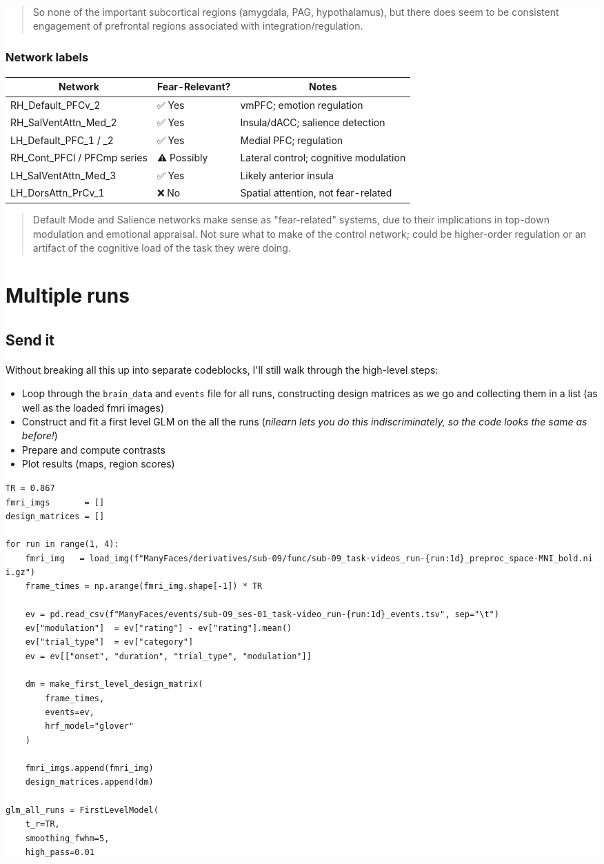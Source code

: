 > So none of the important subcortical regions (amygdala, PAG, hypothalamus), but there does seem to be consistent engagement of prefrontal regions associated with integration/regulation. 

### Network labels
| Network                       | Fear-Relevant? | Notes                                 |
| ----------------------------- | -------------- | ------------------------------------- |
| RH\_Default\_PFCv\_2          | ✅ Yes          | vmPFC; emotion regulation             |
| RH\_SalVentAttn\_Med\_2       | ✅ Yes          | Insula/dACC; salience detection       |
| LH\_Default\_PFC\_1 / \_2     | ✅ Yes          | Medial PFC; regulation                |
| RH\_Cont\_PFCl / PFCmp series | ⚠️ Possibly    | Lateral control; cognitive modulation |
| LH\_SalVentAttn\_Med\_3       | ✅ Yes          | Likely anterior insula                |
| LH\_DorsAttn\_PrCv\_1         | ❌ No           | Spatial attention, not fear-related   |

> Default Mode and Salience networks make sense as "fear-related" systems, due to their implications in top-down modulation and emotional appraisal. Not sure what to make of the control network; could be higher-order regulation or an artifact of the cognitive load of the task they were doing. 

# Multiple runs

## Send it
Without breaking all this up into separate codeblocks, I'll still walk through the high-level steps:
- Loop through the `brain_data` and `events` file for all runs, constructing design matrices as we go and collecting them in a list (as well as the loaded fmri images)
- Construct and fit a first level GLM on the all the runs (_nilearn lets you do this indiscriminately, so the code looks the same as before!_)
- Prepare and compute contrasts
- Plot results (maps, region scores)

```
TR = 0.867 
fmri_imgs       = []     
design_matrices = []     

for run in range(1, 4): 
    fmri_img   = load_img(f"ManyFaces/derivatives/sub-09/func/sub-09_task-videos_run-{run:1d}_preproc_space-MNI_bold.nii.gz")
    frame_times = np.arange(fmri_img.shape[-1]) * TR

    ev = pd.read_csv(f"ManyFaces/events/sub-09_ses-01_task-video_run-{run:1d}_events.tsv", sep="\t")
    ev["modulation"]  = ev["rating"] - ev["rating"].mean() 
    ev["trial_type"]  = ev["category"]          
    ev = ev[["onset", "duration", "trial_type", "modulation"]] 

    dm = make_first_level_design_matrix(
        frame_times, 
        events=ev, 
        hrf_model="glover"
    )

    fmri_imgs.append(fmri_img)
    design_matrices.append(dm)

glm_all_runs = FirstLevelModel(
    t_r=TR,
    smoothing_fwhm=5,
    high_pass=0.01
```